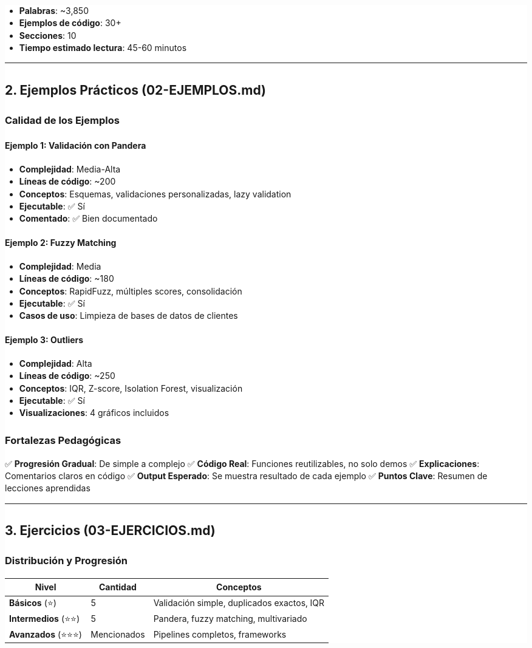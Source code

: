 - **Palabras**: ~3,850
- **Ejemplos de código**: 30+
- **Secciones**: 10
- **Tiempo estimado lectura**: 45-60 minutos

---

## 2. Ejemplos Prácticos (02-EJEMPLOS.md)

### Calidad de los Ejemplos

#### Ejemplo 1: Validación con Pandera
- **Complejidad**: Media-Alta
- **Líneas de código**: ~200
- **Conceptos**: Esquemas, validaciones personalizadas, lazy validation
- **Ejecutable**: ✅ Sí
- **Comentado**: ✅ Bien documentado

#### Ejemplo 2: Fuzzy Matching
- **Complejidad**: Media
- **Líneas de código**: ~180
- **Conceptos**: RapidFuzz, múltiples scores, consolidación
- **Ejecutable**: ✅ Sí
- **Casos de uso**: Limpieza de bases de datos de clientes

#### Ejemplo 3: Outliers
- **Complejidad**: Alta
- **Líneas de código**: ~250
- **Conceptos**: IQR, Z-score, Isolation Forest, visualización
- **Ejecutable**: ✅ Sí
- **Visualizaciones**: 4 gráficos incluidos

### Fortalezas Pedagógicas

✅ **Progresión Gradual**: De simple a complejo
✅ **Código Real**: Funciones reutilizables, no solo demos
✅ **Explicaciones**: Comentarios claros en código
✅ **Output Esperado**: Se muestra resultado de cada ejemplo
✅ **Puntos Clave**: Resumen de lecciones aprendidas

---

## 3. Ejercicios (03-EJERCICIOS.md)

### Distribución y Progresión

| Nivel | Cantidad | Conceptos |
|-------|----------|-----------|
| **Básicos** (⭐) | 5 | Validación simple, duplicados exactos, IQR |
| **Intermedios** (⭐⭐) | 5 | Pandera, fuzzy matching, multivariado |
| **Avanzados** (⭐⭐⭐) | Mencionados | Pipelines completos, frameworks |
